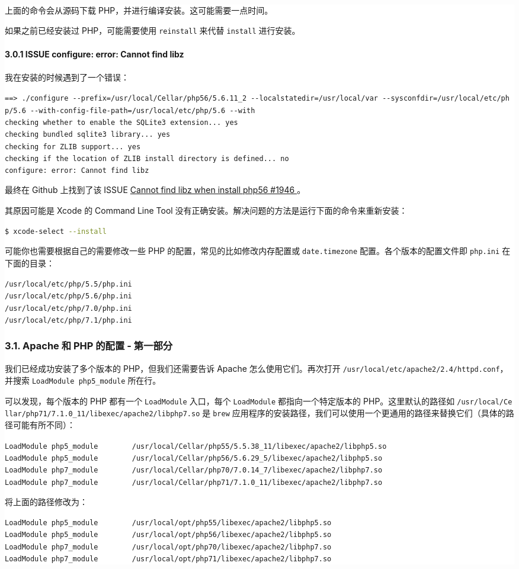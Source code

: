 上面的命令会从源码下载 PHP，并进行编译安装。这可能需要一点时间。

如果之前已经安装过 PHP，可能需要使用 `reinstall` 来代替 `install` 进行安装。

#### 3.0.1 ISSUE configure: error: Cannot find libz

我在安装的时候遇到了一个错误：

```
==> ./configure --prefix=/usr/local/Cellar/php56/5.6.11_2 --localstatedir=/usr/local/var --sysconfdir=/usr/local/etc/php/5.6 --with-config-file-path=/usr/local/etc/php/5.6 --with
checking whether to enable the SQLite3 extension... yes
checking bundled sqlite3 library... yes
checking for ZLIB support... yes
checking if the location of ZLIB install directory is defined... no
configure: error: Cannot find libz
```

最终在 Github 上找到了该 ISSUE [Cannot find libz when install php56 #1946
](https://github.com/Homebrew/homebrew-php/issues/1946)。

其原因可能是 Xcode 的 Command Line Tool 没有正确安装。解决问题的方法是运行下面的命令来重新安装：

```bash
$ xcode-select --install
```

可能你也需要根据自己的需要修改一些 PHP 的配置，常见的比如修改内存配置或 `date.timezone` 配置。各个版本的配置文件即 `php.ini` 在下面的目录：

```bash
/usr/local/etc/php/5.5/php.ini
/usr/local/etc/php/5.6/php.ini
/usr/local/etc/php/7.0/php.ini
/usr/local/etc/php/7.1/php.ini
```


### 3.1. Apache 和 PHP 的配置 - 第一部分

我们已经成功安装了多个版本的 PHP，但我们还需要告诉 Apache 怎么使用它们。再次打开 `/usr/local/etc/apache2/2.4/httpd.conf`，并搜索 `LoadModule php5_module` 所在行。

可以发现，每个版本的 PHP 都有一个 `LoadModule` 入口，每个 `LoadModule` 都指向一个特定版本的 PHP。这里默认的路径如 `/usr/local/Cellar/php71/7.1.0_11/libexec/apache2/libphp7.so` 是 `brew` 应用程序的安装路径，我们可以使用一个更通用的路径来替换它们（具体的路径可能有所不同）：

```bash
LoadModule php5_module        /usr/local/Cellar/php55/5.5.38_11/libexec/apache2/libphp5.so
LoadModule php5_module        /usr/local/Cellar/php56/5.6.29_5/libexec/apache2/libphp5.so
LoadModule php7_module        /usr/local/Cellar/php70/7.0.14_7/libexec/apache2/libphp7.so
LoadModule php7_module        /usr/local/Cellar/php71/7.1.0_11/libexec/apache2/libphp7.so
```

将上面的路径修改为：

```bash
LoadModule php5_module        /usr/local/opt/php55/libexec/apache2/libphp5.so
LoadModule php5_module        /usr/local/opt/php56/libexec/apache2/libphp5.so
LoadModule php7_module        /usr/local/opt/php70/libexec/apache2/libphp7.so
LoadModule php7_module        /usr/local/opt/php71/libexec/apache2/libphp7.so
```
